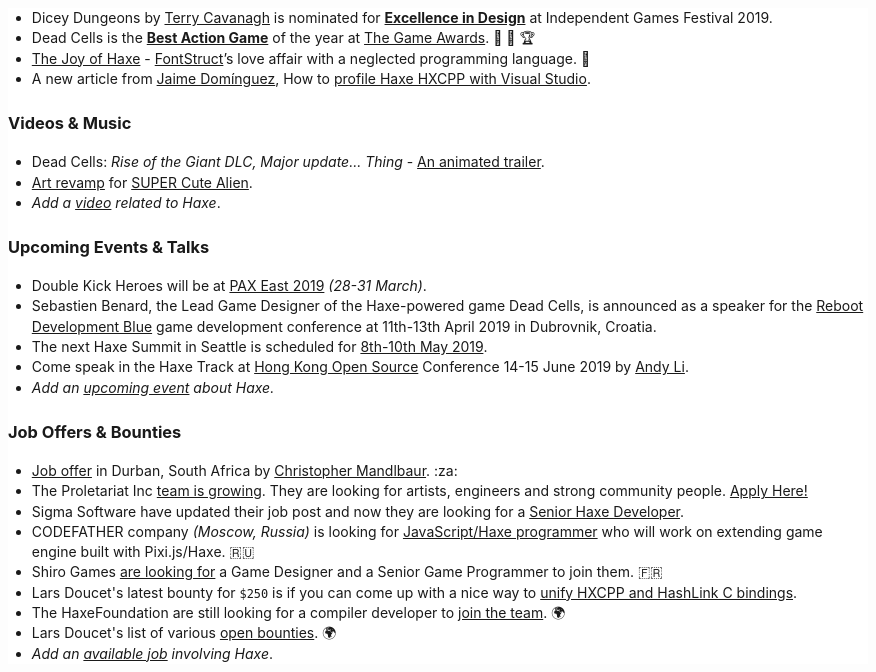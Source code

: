 - Dicey Dungeons by [Terry Cavanagh](https://twitter.com/terrycavanagh) is nominated for [**Excellence in Design**](http://igf.com/article/2019-independent-games-festival-reveals-years-finalists) at Independent Games Festival 2019.
- Dead Cells is the [**Best Action Game**](https://twitter.com/thegameawards/status/1070857027319083009) of the year at [The Game Awards](https://twitter.com/thegameawards). :star2: :clap: :trophy:
- [The Joy of Haxe](https://medium.com/@fontstruct/the-joy-of-haxe-84f933f4b859) - [FontStruct](https://twitter.com/fontstruct)’s love affair with a neglected programming language. :star2:
- A new article from [Jaime Domínguez](https://twitter.com/jaimedominguez/status/1104009451693096963), How to [profile Haxe HXCPP with Visual Studio](https://kaleido-games.blogspot.com/2019/03/how-to-profile-haxe-hxcpp-with-visual.html).

### Videos & Music

- Dead Cells: _Rise of the Giant DLC, Major update... Thing_ - [An animated trailer](https://www.youtube.com/watch?v=fLz1r_sCeXc).
- [Art revamp](https://www.youtube.com/watch?v=7w66u0IZHs8&feature=youtu.be) for [SUPER Cute Alien](https://twitter.com/SUPERCuteAlien).
- _Add a [video](https://github.com/skial/haxe.io/labels/video) related to Haxe_.

### Upcoming Events & Talks

- Double Kick Heroes will be at [PAX East 2019](https://twitter.com/headbang_club/status/1101216209964544000) _(28-31 March)_.
- Sebastien Benard, the Lead Game Designer of the Haxe-powered game Dead Cells, is announced as a speaker for the [Reboot Development Blue](http://rebootdevelopblue.com/speakers/) game development conference at 11th-13th April 2019 in Dubrovnik, Croatia.
- The next Haxe Summit in Seattle is scheduled for [8th-10th May 2019](https://twitter.com/HaxeSummit/status/1033006480155439104).
- Come speak in the Haxe Track at [Hong Kong Open Source](https://haxe.org/blog/haxe-track-at-hkoscon-2019/) Conference 14-15 June 2019 by [Andy Li](https://twitter.com/andy_li).
- _Add an [upcoming event](https://github.com/skial/haxe.io/labels/events) about Haxe._

### Job Offers & Bounties

- [Job offer](https://career2.successfactors.eu/sfcareer/jobreqcareer?jobId=301&company=derivco) in Durban, South Africa by [Christopher Mandlbaur](https://twitter.com/cmandlbaur/status/1093217750691074048). :za:
- The Proletariat Inc [team is growing](https://twitter.com/sjsivak/status/1082290575108440064). They are looking for artists, engineers and strong community people. [Apply Here!](https://www.proletariat.com/careers)
- Sigma Software have updated their job post and now they are looking for a [Senior Haxe Developer](https://sigma.software/about/sigma-career/vacancies/senior-haxe-developer-0).
- CODEFATHER company _(Moscow, Russia)_ is looking for [JavaScript/Haxe programmer](https://gamedev.ru/job/forum/?id=240304) who will work on extending game engine built with Pixi.js/Haxe. :ru:
- Shiro Games [are looking for](http://shirogames.com/jobs) a Game Designer and a Senior Game Programmer to join them. :fr:
- Lars Doucet's latest bounty for `$250` is if you can come up with a nice way to [unify HXCPP and HashLink C bindings](https://github.com/larsiusprime/larsBounties/issues/2).
- The HaxeFoundation are still looking for a compiler developer to [join the team](https://haxe.org/blog/hf-is-recruiting/). :earth_africa:
- Lars Doucet's list of various [open bounties](https://github.com/larsiusprime/larsBounties/issues). :earth_africa:
- _Add an [available job](https://github.com/skial/haxe.io/labels/jobs) involving Haxe_.

